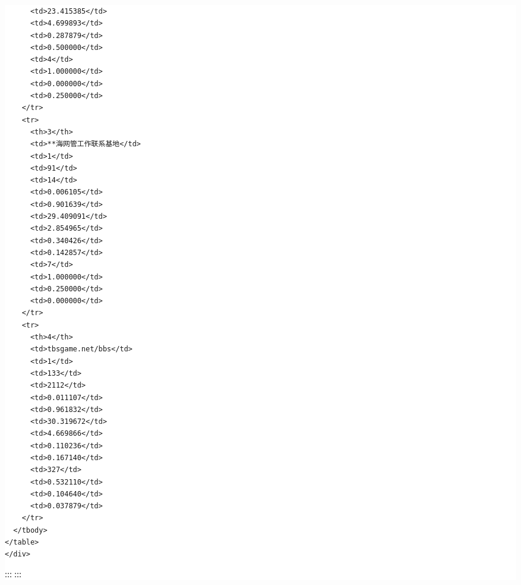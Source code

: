 ```{=html}
      <td>23.415385</td>
      <td>4.699893</td>
      <td>0.287879</td>
      <td>0.500000</td>
      <td>4</td>
      <td>1.000000</td>
      <td>0.000000</td>
      <td>0.250000</td>
    </tr>
    <tr>
      <th>3</th>
      <td>**海网管工作联系基地</td>
      <td>1</td>
      <td>91</td>
      <td>14</td>
      <td>0.006105</td>
      <td>0.901639</td>
      <td>29.409091</td>
      <td>2.854965</td>
      <td>0.340426</td>
      <td>0.142857</td>
      <td>7</td>
      <td>1.000000</td>
      <td>0.250000</td>
      <td>0.000000</td>
    </tr>
    <tr>
      <th>4</th>
      <td>tbsgame.net/bbs</td>
      <td>1</td>
      <td>133</td>
      <td>2112</td>
      <td>0.011107</td>
      <td>0.961832</td>
      <td>30.319672</td>
      <td>4.669866</td>
      <td>0.110236</td>
      <td>0.167140</td>
      <td>327</td>
      <td>0.532110</td>
      <td>0.104640</td>
      <td>0.037879</td>
    </tr>
  </tbody>
</table>
</div>
```

:::
:::
